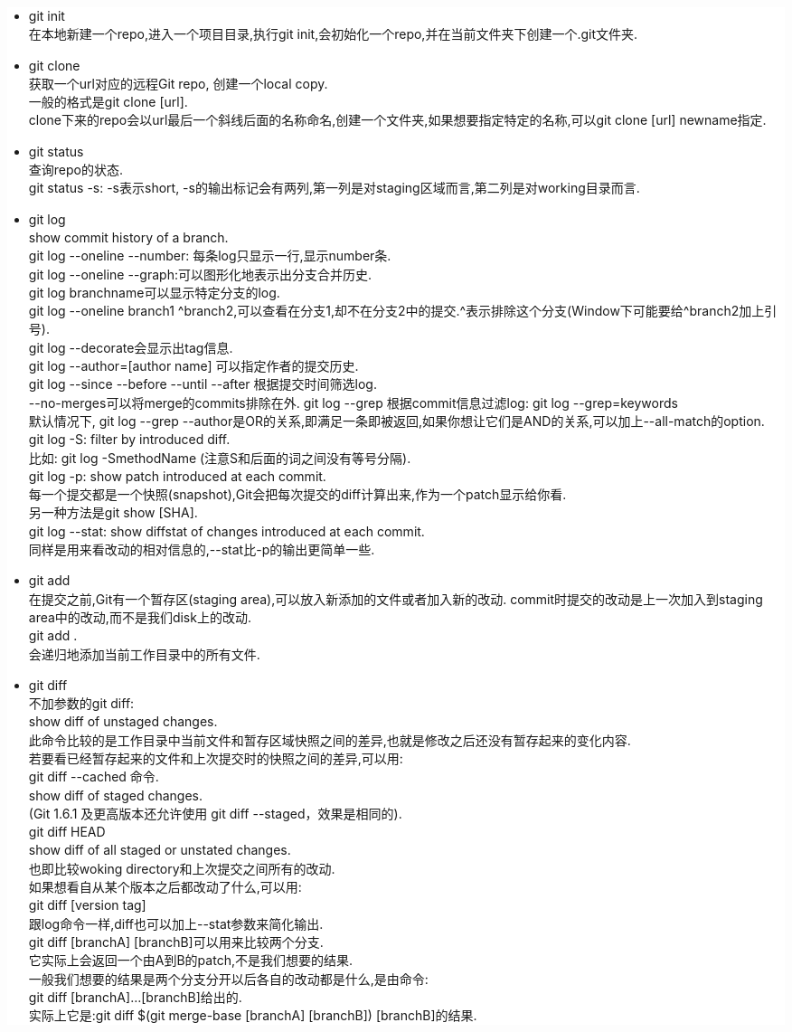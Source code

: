 + git init    
    在本地新建一个repo,进入一个项目目录,执行git init,会初始化一个repo,并在当前文件夹下创建一个.git文件夹.
 
+ git clone    
     获取一个url对应的远程Git repo, 创建一个local copy.    
     一般的格式是git clone [url].    
     clone下来的repo会以url最后一个斜线后面的名称命名,创建一个文件夹,如果想要指定特定的名称,可以git clone [url] newname指定.    
 
+ git status    
     查询repo的状态.    
     git status -s: -s表示short, -s的输出标记会有两列,第一列是对staging区域而言,第二列是对working目录而言.    
 
+ git log    
     show commit history of a branch.    
     git log --oneline --number: 每条log只显示一行,显示number条.    
     git log --oneline --graph:可以图形化地表示出分支合并历史.    
     git log branchname可以显示特定分支的log.    
     git log --oneline branch1 ^branch2,可以查看在分支1,却不在分支2中的提交.^表示排除这个分支(Window下可能要给^branch2加上引号).    
     git log --decorate会显示出tag信息.    
     git log --author=[author name] 可以指定作者的提交历史.    
     git log --since --before --until --after 根据提交时间筛选log.    
     --no-merges可以将merge的commits排除在外.
     git log --grep 根据commit信息过滤log: git log --grep=keywords    
     默认情况下, git log --grep --author是OR的关系,即满足一条即被返回,如果你想让它们是AND的关系,可以加上--all-match的option.    
     git log -S: filter by introduced diff.    
     比如: git log -SmethodName (注意S和后面的词之间没有等号分隔).    
     git log -p: show patch introduced at each commit.    
     每一个提交都是一个快照(snapshot),Git会把每次提交的diff计算出来,作为一个patch显示给你看.    
     另一种方法是git show [SHA].    
     git log --stat: show diffstat of changes introduced at each commit.    
     同样是用来看改动的相对信息的,--stat比-p的输出更简单一些.    
    
+ git add    
     在提交之前,Git有一个暂存区(staging area),可以放入新添加的文件或者加入新的改动. commit时提交的改动是上一次加入到staging area中的改动,而不是我们disk上的改动.    
     git add .    
     会递归地添加当前工作目录中的所有文件.    
     
+ git diff    
     不加参数的git diff:    
     show diff of unstaged changes.    
     此命令比较的是工作目录中当前文件和暂存区域快照之间的差异,也就是修改之后还没有暂存起来的变化内容.    
     若要看已经暂存起来的文件和上次提交时的快照之间的差异,可以用:    
     git diff --cached 命令.    
     show diff of staged changes.    
     (Git 1.6.1 及更高版本还允许使用 git diff --staged，效果是相同的).    
     git diff HEAD    
     show diff of all staged or unstated changes.    
     也即比较woking directory和上次提交之间所有的改动.    
     如果想看自从某个版本之后都改动了什么,可以用:    
     git diff [version tag]    
     跟log命令一样,diff也可以加上--stat参数来简化输出.    
     git diff [branchA] [branchB]可以用来比较两个分支.    
     它实际上会返回一个由A到B的patch,不是我们想要的结果.    
     一般我们想要的结果是两个分支分开以后各自的改动都是什么,是由命令:    
     git diff [branchA]…[branchB]给出的.    
     实际上它是:git diff $(git merge-base [branchA] [branchB]) [branchB]的结果.    
 